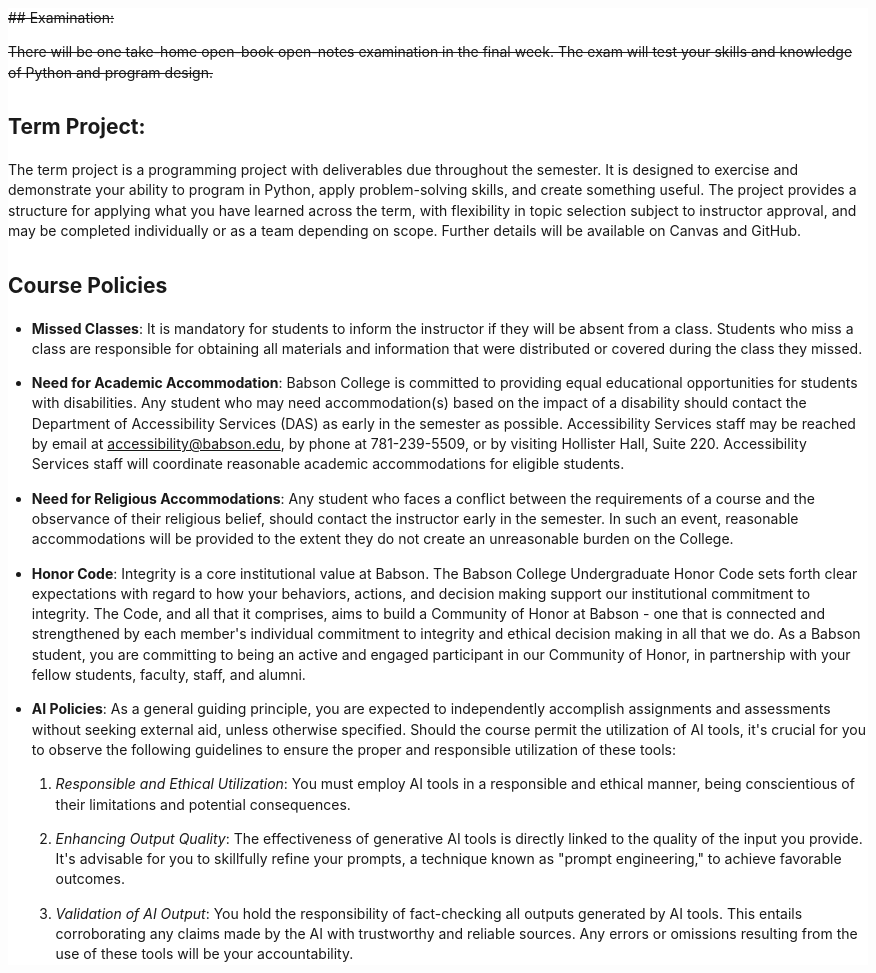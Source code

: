 ~~## Examination:~~

~~There will be one take-home open-book open-notes examination in the final week. The exam will test your skills and knowledge of Python and program design.~~

## Term Project:

The term project is a programming project with deliverables due throughout the semester. It is designed to exercise and demonstrate your ability to program in Python, apply problem-solving skills, and create something useful. The project provides a structure for applying what you have learned across the term, with flexibility in topic selection subject to instructor approval, and may be completed individually or as a team depending on scope. Further details will be available on Canvas and GitHub.

## Course Policies

- **Missed Classes**: It is mandatory for students to inform the instructor if they will be absent from a class. Students who miss a class are responsible for obtaining all materials and information that were distributed or covered during the class they missed.

- **Need for Academic Accommodation**: Babson College is committed to providing equal educational opportunities for students with disabilities. Any student who may need accommodation(s) based on the impact of a disability should contact the Department of Accessibility Services (DAS) as early in the semester as possible. Accessibility Services staff may be reached by email at <accessibility@babson.edu>, by phone at 781-239-5509, or by visiting Hollister Hall, Suite 220.  Accessibility Services staff will coordinate reasonable academic accommodations for eligible students.

- **Need for Religious Accommodations**: Any student who faces a conflict between the requirements of a course and the observance of their religious belief, should contact the instructor early in the semester. In such an event, reasonable accommodations will be provided to the extent they do not create an unreasonable burden on the College.

- **Honor Code**: Integrity is a core institutional value at Babson. The Babson College Undergraduate Honor Code sets forth clear expectations with regard to how your behaviors, actions, and decision making support our institutional commitment to integrity. The Code, and all that it comprises, aims to build a Community of Honor at Babson - one that is connected and strengthened by each member's individual commitment to integrity and ethical decision making in all that we do. As a Babson student, you are committing to being an active and engaged participant in our Community of Honor, in partnership with your fellow students, faculty, staff, and alumni.

- **AI Policies**: As a general guiding principle, you are expected to independently accomplish assignments and assessments without seeking external aid, unless otherwise specified. Should the course permit the utilization of AI tools, it's crucial for you to observe the following guidelines to ensure the proper and responsible utilization of these tools:

  1. *Responsible and Ethical Utilization*: You must employ AI tools in a responsible and ethical manner, being conscientious of their limitations and potential consequences.

  2. *Enhancing Output Quality*: The effectiveness of generative AI tools is directly linked to the quality of the input you provide. It's advisable for you to skillfully refine your prompts, a technique known as "prompt engineering," to achieve favorable outcomes.

  3. *Validation of AI Output*: You hold the responsibility of fact-checking all outputs generated by AI tools. This entails corroborating any claims made by the AI with trustworthy and reliable sources. Any errors or omissions resulting from the use of these tools will be your accountability.
